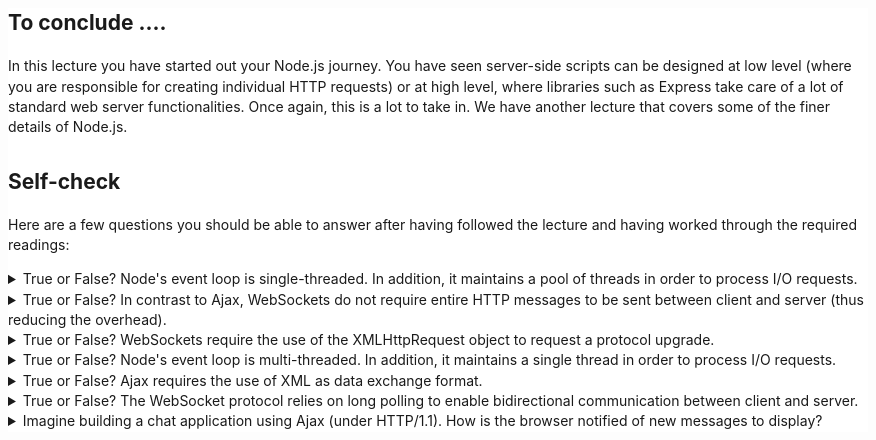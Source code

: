 ## To conclude ....

In this lecture you have started out your Node.js journey. You have seen server-side scripts can be designed at low level (where you are responsible for creating individual HTTP requests) or at high level, where libraries such as Express take care of a lot of standard web server functionalities. Once again, this is a lot to take in. We have another lecture that covers some of the finer details of Node.js.

## Self-check

Here are a few questions you should be able to answer after having followed the lecture and having worked through the required readings:

<details><summary>True or False? Node's event loop is single-threaded. In addition, it maintains a pool of threads in order to process I/O requests.</summary></details>

<details><summary>True or False? In contrast to Ajax, WebSockets do not require entire HTTP messages to be sent between client and server (thus reducing the overhead).</summary></details>

<details><summary>True or False? WebSockets require the use of the XMLHttpRequest object to request a protocol upgrade.</summary></details>

<details><summary>True or False? Node's event loop is multi-threaded. In addition, it maintains a single thread in order to process I/O requests.</summary></details>

<details><summary>True or False? Ajax requires the use of XML as data exchange format.</summary></details>

<details><summary>True or False? The WebSocket protocol relies on long polling to enable bidirectional communication between client and server.</summary></details>

<details><summary>Imagine building a chat application using Ajax (under HTTP/1.1). How is the browser notified of new messages to display?</summary></details>
